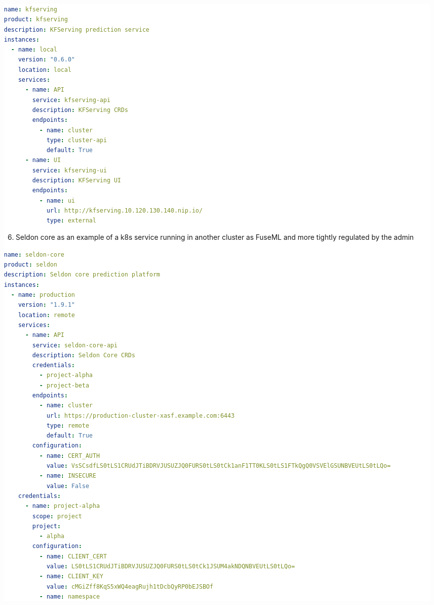   ```yaml
  name: kfserving
  product: kfserving
  description: KFServing prediction service
  instances:
    - name: local
      version: "0.6.0"
      location: local
      services:
        - name: API
          service: kfserving-api
          description: KFServing CRDs
          endpoints:
            - name: cluster
              type: cluster-api
              default: True
        - name: UI
          service: kfserving-ui
          description: KFServing UI
          endpoints:
            - name: ui
              url: http://kfserving.10.120.130.140.nip.io/
              type: external
  ```

6. Seldon core as an example of a k8s service running in another cluster as FuseML and more tightly regulated by the admin

  ```yaml
  name: seldon-core
  product: seldon
  description: Seldon core prediction platform
  instances:
    - name: production
      version: "1.9.1"
      location: remote
      services:
        - name: API
          service: seldon-core-api
          description: Seldon Core CRDs
          credentials:
            - project-alpha
            - project-beta
          endpoints:
            - name: cluster
              url: https://production-cluster-xasf.example.com:6443
              type: remote
              default: True
          configuration:
            - name: CERT_AUTH
              value: VsSCsdfLS0tLS1CRUdJTiBDRVJUSUZJQ0FURS0tLS0tCk1anF1TT0KLS0tLS1FTkQgQ0VSVElGSUNBVEUtLS0tLQo=
            - name: INSECURE
              value: False
      credentials:
        - name: project-alpha
          scope: project
          project:
            - alpha
          configuration:
            - name: CLIENT_CERT
              value: LS0tLS1CRUdJTiBDRVJUSUZJQ0FURS0tLS0tCk1JSUM4akNDQNBVEUtLS0tLQo=
            - name: CLIENT_KEY
              value: cMGiZff8KqS5xWQ4eagRujh1tDcbQyRP0bEJSBOf
            - name: namespace
  ```